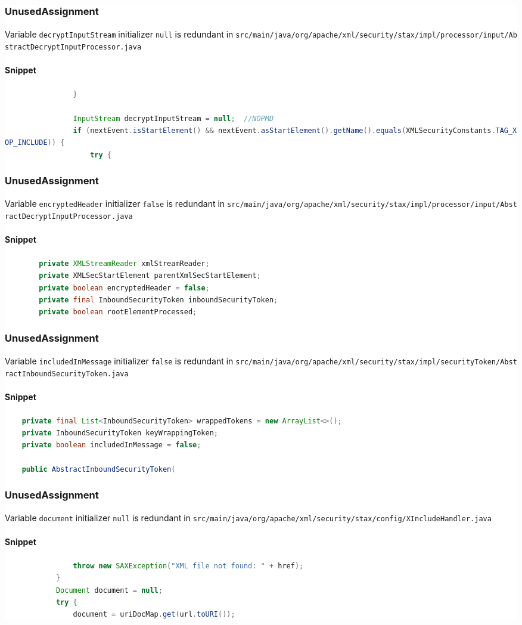 ### UnusedAssignment
Variable `decryptInputStream` initializer `null` is redundant
in `src/main/java/org/apache/xml/security/stax/impl/processor/input/AbstractDecryptInputProcessor.java`
#### Snippet
```java
                }

                InputStream decryptInputStream = null;  //NOPMD
                if (nextEvent.isStartElement() && nextEvent.asStartElement().getName().equals(XMLSecurityConstants.TAG_XOP_INCLUDE)) {
                    try {
```

### UnusedAssignment
Variable `encryptedHeader` initializer `false` is redundant
in `src/main/java/org/apache/xml/security/stax/impl/processor/input/AbstractDecryptInputProcessor.java`
#### Snippet
```java
        private XMLStreamReader xmlStreamReader;
        private XMLSecStartElement parentXmlSecStartElement;
        private boolean encryptedHeader = false;
        private final InboundSecurityToken inboundSecurityToken;
        private boolean rootElementProcessed;
```

### UnusedAssignment
Variable `includedInMessage` initializer `false` is redundant
in `src/main/java/org/apache/xml/security/stax/impl/securityToken/AbstractInboundSecurityToken.java`
#### Snippet
```java
    private final List<InboundSecurityToken> wrappedTokens = new ArrayList<>();
    private InboundSecurityToken keyWrappingToken;
    private boolean includedInMessage = false;

    public AbstractInboundSecurityToken(
```

### UnusedAssignment
Variable `document` initializer `null` is redundant
in `src/main/java/org/apache/xml/security/stax/config/XIncludeHandler.java`
#### Snippet
```java
                throw new SAXException("XML file not found: " + href);
            }
            Document document = null;
            try {
                document = uriDocMap.get(url.toURI());
```
